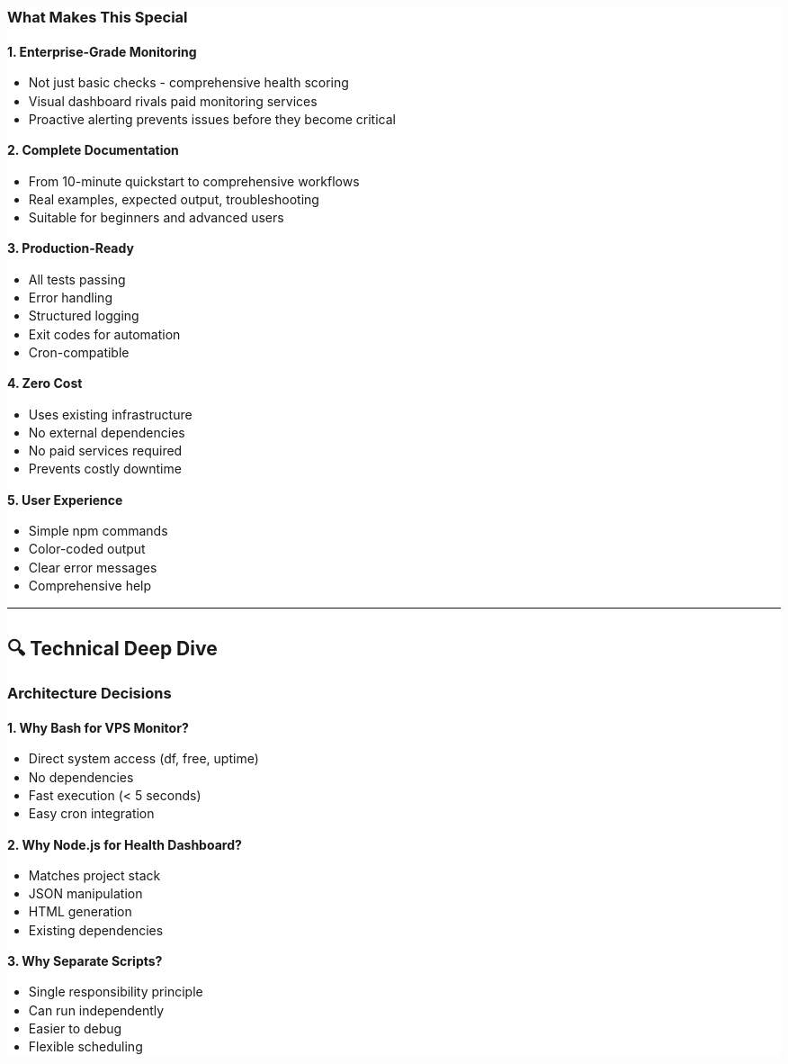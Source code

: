 ### What Makes This Special

**1. Enterprise-Grade Monitoring**
- Not just basic checks - comprehensive health scoring
- Visual dashboard rivals paid monitoring services
- Proactive alerting prevents issues before they become critical

**2. Complete Documentation**
- From 10-minute quickstart to comprehensive workflows
- Real examples, expected output, troubleshooting
- Suitable for beginners and advanced users

**3. Production-Ready**
- All tests passing
- Error handling
- Structured logging
- Exit codes for automation
- Cron-compatible

**4. Zero Cost**
- Uses existing infrastructure
- No external dependencies
- No paid services required
- Prevents costly downtime

**5. User Experience**
- Simple npm commands
- Color-coded output
- Clear error messages
- Comprehensive help

---

## 🔍 Technical Deep Dive

### Architecture Decisions

**1. Why Bash for VPS Monitor?**
- Direct system access (df, free, uptime)
- No dependencies
- Fast execution (< 5 seconds)
- Easy cron integration

**2. Why Node.js for Health Dashboard?**
- Matches project stack
- JSON manipulation
- HTML generation
- Existing dependencies

**3. Why Separate Scripts?**
- Single responsibility principle
- Can run independently
- Easier to debug
- Flexible scheduling
